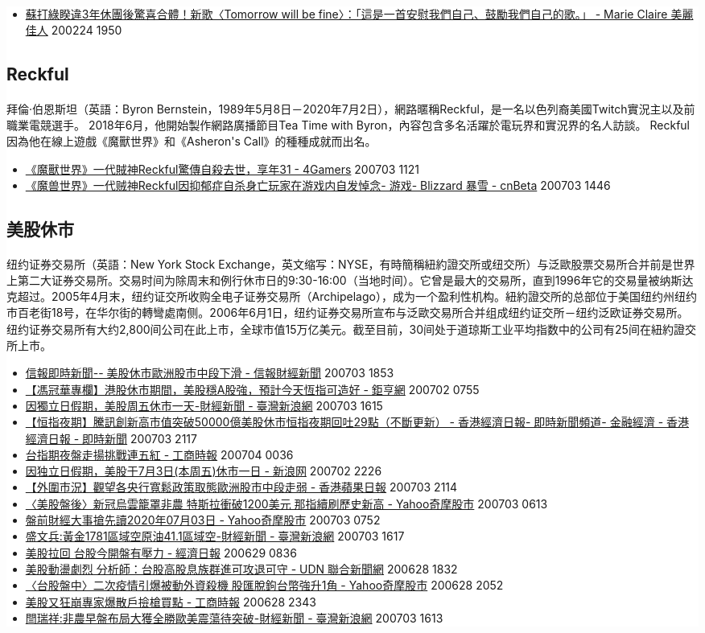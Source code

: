 - [蘇打綠睽違3年休團後驚喜合體！新歌〈Tomorrow will be fine〉：「這是一首安慰我們自己、鼓勵我們自己的歌。」 - Marie Claire 美麗佳人](https://www.marieclaire.com.tw/entertainment/music/48027 "蘇打綠睽違3年休團後驚喜合體！新歌〈Tomorrow will be fine〉：「這是一首安慰我們自己、鼓勵我們自己的歌。」 - Marie Claire 美麗佳人") 200224 1950

## Reckful

拜倫·伯恩斯坦（英語：Byron Bernstein，1989年5月8日－2020年7月2日），網路暱稱Reckful，是一名以色列裔美國Twitch實況主以及前職業電競選手。 2018年6月，他開始製作網路廣播節目Tea Time with Byron，內容包含多名活躍於電玩界和實況界的名人訪談。 Reckful因為他在線上遊戲《魔獸世界》和《Asheron's Call》的種種成就而出名。
- [《魔獸世界》一代賊神Reckful驚傳自殺去世，享年31 - 4Gamers](https://www.4gamers.com.tw/news/detail/43737/world-of-warcraft-pro-twitch-streamer-reckful-dies-at-31- "《魔獸世界》一代賊神Reckful驚傳自殺去世，享年31 - 4Gamers") 200703 1121
- [《魔兽世界》一代贼神Reckful因抑郁症自杀身亡玩家在游戏内自发悼念- 游戏- Blizzard 暴雪 - cnBeta](https://hot.cnbeta.com/articles/game/998787.htm "《魔兽世界》一代贼神Reckful因抑郁症自杀身亡玩家在游戏内自发悼念- 游戏- Blizzard 暴雪 - cnBeta") 200703 1446

## 美股休市

纽约证券交易所（英語：New York Stock Exchange，英文缩写：NYSE，有時簡稱紐約證交所或纽交所）与泛歐股票交易所合并前是世界上第二大证券交易所。交易时间为除周末和例行休市日的9:30-16:00（当地时间）。它曾是最大的交易所，直到1996年它的交易量被纳斯达克超过。2005年4月末，纽约证交所收购全电子证券交易所（Archipelago），成为一个盈利性机构。紐約證交所的总部位于美国纽约州纽约市百老街18号，在华尔街的轉彎處南侧。2006年6月1日，纽约证券交易所宣布与泛歐交易所合并组成纽约证交所－纽约泛欧证券交易所。
纽约证券交易所有大约2,800间公司在此上市，全球市值15万亿美元。截至目前，30间处于道琼斯工业平均指数中的公司有25间在紐約證交所上市。
- [信報即時新聞-- 美股休市歐洲股市中段下滑 - 信報財經新聞](https://www2.hkej.com/instantnews/international/article/2512930/%E7%BE%8E%E8%82%A1%E4%BC%91%E5%B8%82+%E6%AD%90%E6%B4%B2%E8%82%A1%E5%B8%82%E4%B8%AD%E6%AE%B5%E4%B8%8B%E6%BB%91 "信報即時新聞-- 美股休市歐洲股市中段下滑 - 信報財經新聞") 200703 1853
- [【馮冠華專欄】港股休市期間，美股穩A股強，預計今天恆指可造好 - 鉅亨網](https://news.cnyes.com/news/id/4501165 "【馮冠華專欄】港股休市期間，美股穩A股強，預計今天恆指可造好 - 鉅亨網") 200702 0755
- [因獨立日假期，美股周五休市一天-財經新聞 - 臺灣新浪網](https://news.sina.com.tw/article/20200703/35650998.html "因獨立日假期，美股周五休市一天-財經新聞 - 臺灣新浪網") 200703 1615
- [【恒指夜期】騰訊創新高市值突破50000億美股休市恒指夜期回吐29點（不斷更新） - 香港經濟日報- 即時新聞頻道- 金融經濟 - 香港經濟日報 - 即時新聞](https://inews.hket.com/article/2685537/%E3%80%90%E6%81%92%E6%8C%87%E5%A4%9C%E6%9C%9F%E3%80%91%E9%A8%B0%E8%A8%8A%E5%89%B5%E6%96%B0%E9%AB%98%E5%B8%82%E5%80%BC%E7%AA%81%E7%A0%B450000%E5%84%84%E3%80%80%E7%BE%8E%E8%82%A1%E4%BC%91%E5%B8%82%E6%81%92%E6%8C%87%E5%A4%9C%E6%9C%9F%E5%9B%9E%E5%90%9029%E9%BB%9E%EF%BC%88%E4%B8%8D%E6%96%B7%E6%9B%B4%E6%96%B0%EF%BC%89?mtc=20038 "【恒指夜期】騰訊創新高市值突破50000億美股休市恒指夜期回吐29點（不斷更新） - 香港經濟日報- 即時新聞頻道- 金融經濟 - 香港經濟日報 - 即時新聞") 200703 2117
- [台指期夜盤走揚挑戰連五紅 - 工商時報](https://ctee.com.tw/uncategorized/295629.html "台指期夜盤走揚挑戰連五紅 - 工商時報") 200704 0036
- [因独立日假期，美股于7月3日(本周五)休市一日 - 新浪网](https://finance.sina.com.cn/stock/usstock/c/2020-07-02/doc-iirczymm0203235.shtml "因独立日假期，美股于7月3日(本周五)休市一日 - 新浪网") 200702 2226
- [【外圍市況】觀望各央行寬鬆政策取態歐洲股市中段走弱 - 香港蘋果日報](https://hk.appledaily.com/finance/20200703/GOS5JIGEFDA6SYCE7DJVEO3FDY/ "【外圍市況】觀望各央行寬鬆政策取態歐洲股市中段走弱 - 香港蘋果日報") 200703 2114
- [〈美股盤後〉新冠烏雲籠罩非農 特斯拉衝破1200美元 那指續刷歷史新高 - Yahoo奇摩股市](https://tw.stock.yahoo.com/news/%E7%BE%8E%E8%82%A1%E7%9B%A4%E5%BE%8C-%E6%96%B0%E5%86%A0%E7%83%8F%E9%9B%B2%E5%A3%9F%E7%BD%A9%E9%9D%9E%E8%BE%B2-%E7%89%B9%E6%96%AF%E6%8B%89%E8%A1%9D%E7%A0%B41200%E7%BE%8E%E5%85%83-%E9%82%A3%E6%8C%87%E7%BA%8C%E5%88%B7%E6%AD%B7%E5%8F%B2%E6%96%B0%E9%AB%98-221328087.html "〈美股盤後〉新冠烏雲籠罩非農 特斯拉衝破1200美元 那指續刷歷史新高 - Yahoo奇摩股市") 200703 0613
- [盤前財經大事搶先讀2020年07月03日 - Yahoo奇摩股市](https://tw.stock.yahoo.com/news/%E7%9B%A4%E5%89%8D%E8%B2%A1%E7%B6%93%E5%A4%A7%E4%BA%8B%E6%90%B6%E5%85%88%E8%AE%802020%E5%B9%B407%E6%9C%8803%E6%97%A5-235218620.html "盤前財經大事搶先讀2020年07月03日 - Yahoo奇摩股市") 200703 0752
- [盛文兵:黃金1781區域空原油41.1區域空-財經新聞 - 臺灣新浪網](https://news.sina.com.tw/article/20200703/35650770.html "盛文兵:黃金1781區域空原油41.1區域空-財經新聞 - 臺灣新浪網") 200703 1617
- [美股拉回 台股今開盤有壓力 - 經濟日報](https://money.udn.com/money/story/5607/4665599 "美股拉回 台股今開盤有壓力 - 經濟日報") 200629 0836
- [美股動盪劇烈 分析師：台股高股息族群進可攻退可守 - UDN 聯合新聞網](https://udn.com/news/story/7251/4664581 "美股動盪劇烈 分析師：台股高股息族群進可攻退可守 - UDN 聯合新聞網") 200628 1832
- [〈台股盤中〉二次疫情引爆被動外資殺機 股匯脫鉤台幣強升1角 - Yahoo奇摩股市](https://tw.stock.yahoo.com/news/%E5%8F%B0%E8%82%A1%E7%9B%A4%E4%B8%AD-%E4%BA%8C%E6%AC%A1%E7%96%AB%E6%83%85%E5%BC%95%E7%88%86%E8%A2%AB%E5%8B%95%E5%A4%96%E8%B3%87%E6%AE%BA%E6%A9%9F-%E8%82%A1%E5%8C%AF%E8%84%AB%E9%89%A4%E5%8F%B0%E5%B9%A3%E5%BC%B7%E5%8D%871%E8%A7%92-035226974.html "〈台股盤中〉二次疫情引爆被動外資殺機 股匯脫鉤台幣強升1角 - Yahoo奇摩股市") 200628 2052
- [美股又狂崩專家爆散戶撿槍買點 - 工商時報](https://ctee.com.tw/news/stock/292601.html "美股又狂崩專家爆散戶撿槍買點 - 工商時報") 200628 2343
- [閆瑞祥:非農早盤布局大獲全勝歐美震蕩待突破-財經新聞 - 臺灣新浪網](https://news.sina.com.tw/article/20200703/35650734.html "閆瑞祥:非農早盤布局大獲全勝歐美震蕩待突破-財經新聞 - 臺灣新浪網") 200703 1613